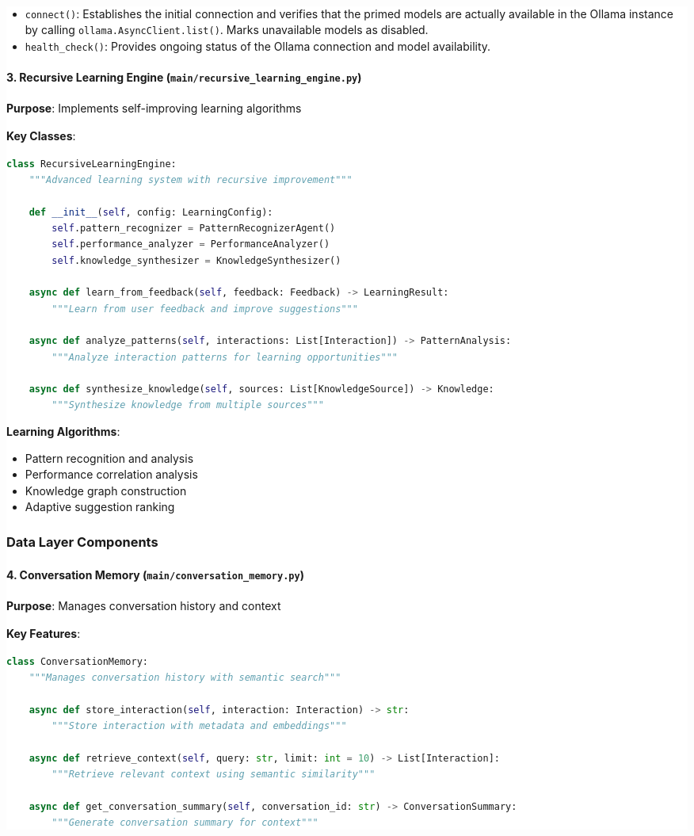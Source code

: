 - `connect()`: Establishes the initial connection and verifies that the primed models are actually available in the Ollama instance by calling `ollama.AsyncClient.list()`. Marks unavailable models as disabled.
- `health_check()`: Provides ongoing status of the Ollama connection and model availability.

#### 3. Recursive Learning Engine (`main/recursive_learning_engine.py`)

**Purpose**: Implements self-improving learning algorithms

**Key Classes**:
```python
class RecursiveLearningEngine:
    """Advanced learning system with recursive improvement"""
    
    def __init__(self, config: LearningConfig):
        self.pattern_recognizer = PatternRecognizerAgent()
        self.performance_analyzer = PerformanceAnalyzer()
        self.knowledge_synthesizer = KnowledgeSynthesizer()
    
    async def learn_from_feedback(self, feedback: Feedback) -> LearningResult:
        """Learn from user feedback and improve suggestions"""
        
    async def analyze_patterns(self, interactions: List[Interaction]) -> PatternAnalysis:
        """Analyze interaction patterns for learning opportunities"""
        
    async def synthesize_knowledge(self, sources: List[KnowledgeSource]) -> Knowledge:
        """Synthesize knowledge from multiple sources"""
```

**Learning Algorithms**:
- Pattern recognition and analysis
- Performance correlation analysis
- Knowledge graph construction
- Adaptive suggestion ranking

### Data Layer Components

#### 4. Conversation Memory (`main/conversation_memory.py`)

**Purpose**: Manages conversation history and context

**Key Features**:
```python
class ConversationMemory:
    """Manages conversation history with semantic search"""
    
    async def store_interaction(self, interaction: Interaction) -> str:
        """Store interaction with metadata and embeddings"""
        
    async def retrieve_context(self, query: str, limit: int = 10) -> List[Interaction]:
        """Retrieve relevant context using semantic similarity"""
        
    async def get_conversation_summary(self, conversation_id: str) -> ConversationSummary:
        """Generate conversation summary for context"""
```
